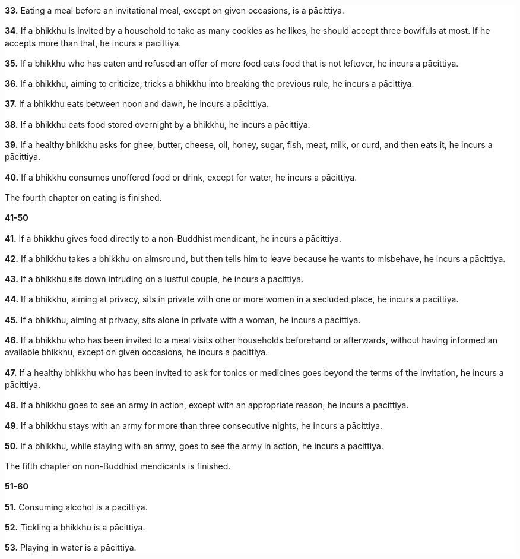 **33.** Eating a meal before an invitational meal, except on given occasions, is a pācittiya.

**34.** If a bhikkhu is invited by a household to take as many cookies as he likes, he should accept three bowlfuls at most. If he accepts more than that, he incurs a pācittiya.

**35.** If a bhikkhu who has eaten and refused an offer of more food eats food that is not leftover, he incurs a pācittiya.

**36.** If a bhikkhu, aiming to criticize, tricks a bhikkhu into breaking the previous rule, he incurs a pācittiya.

**37.** If a bhikkhu eats between noon and dawn, he incurs a pācittiya.

**38.** If a bhikkhu eats food stored overnight by a bhikkhu, he incurs a pācittiya.

**39.** If a healthy bhikkhu asks for ghee, butter, cheese, oil, honey, sugar, fish, meat, milk, or curd, and then eats it, he incurs a pācittiya.

**40.** If a bhikkhu consumes unoffered food or drink, except for water, he incurs a pācittiya.

The fourth chapter on eating is finished.

**41-50**

**41.** If a bhikkhu gives food directly to a non-Buddhist mendicant, he
incurs a pācittiya.

**42.** If a bhikkhu takes a bhikkhu on almsround, but then tells him to leave because he wants to misbehave, he incurs a pācittiya.

**43.** If a bhikkhu sits down intruding on a lustful couple, he incurs a pācittiya.

**44.** If a bhikkhu, aiming at privacy, sits in private with one or more women in a secluded place, he incurs a pācittiya.

**45.** If a bhikkhu, aiming at privacy, sits alone in private with a woman, he incurs a pācittiya.

**46.** If a bhikkhu who has been invited to a meal visits other households beforehand or afterwards, without having informed an available bhikkhu, except on given occasions, he incurs a pācittiya.

**47.** If a healthy bhikkhu who has been invited to ask for tonics or medicines goes beyond the terms of the invitation, he incurs a pācittiya.

**48.** If a bhikkhu goes to see an army in action, except with an appropriate reason, he incurs a pācittiya.

**49.** If a bhikkhu stays with an army for more than three consecutive nights, he incurs a pācittiya.

**50.** If a bhikkhu, while staying with an army, goes to see the army in action, he incurs a pācittiya.

The fifth chapter on non-Buddhist mendicants is finished.

**51-60**

**51.** Consuming alcohol is a pācittiya.

**52.** Tickling a bhikkhu is a pācittiya.

**53.** Playing in water is a pācittiya.
